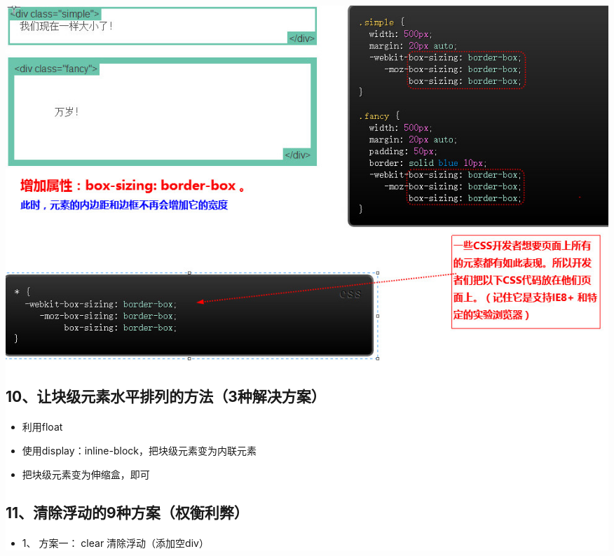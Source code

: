    ![](./CSS/027.jpg)


## 10、让块级元素水平排列的方法（3种解决方案）

- 利用float

- 使用display：inline-block，把块级元素变为内联元素

- 把块级元素变为伸缩盒，即可

## 11、清除浮动的9种方案（权衡利弊）

- 1、 方案一： clear 清除浮动（添加空div）
